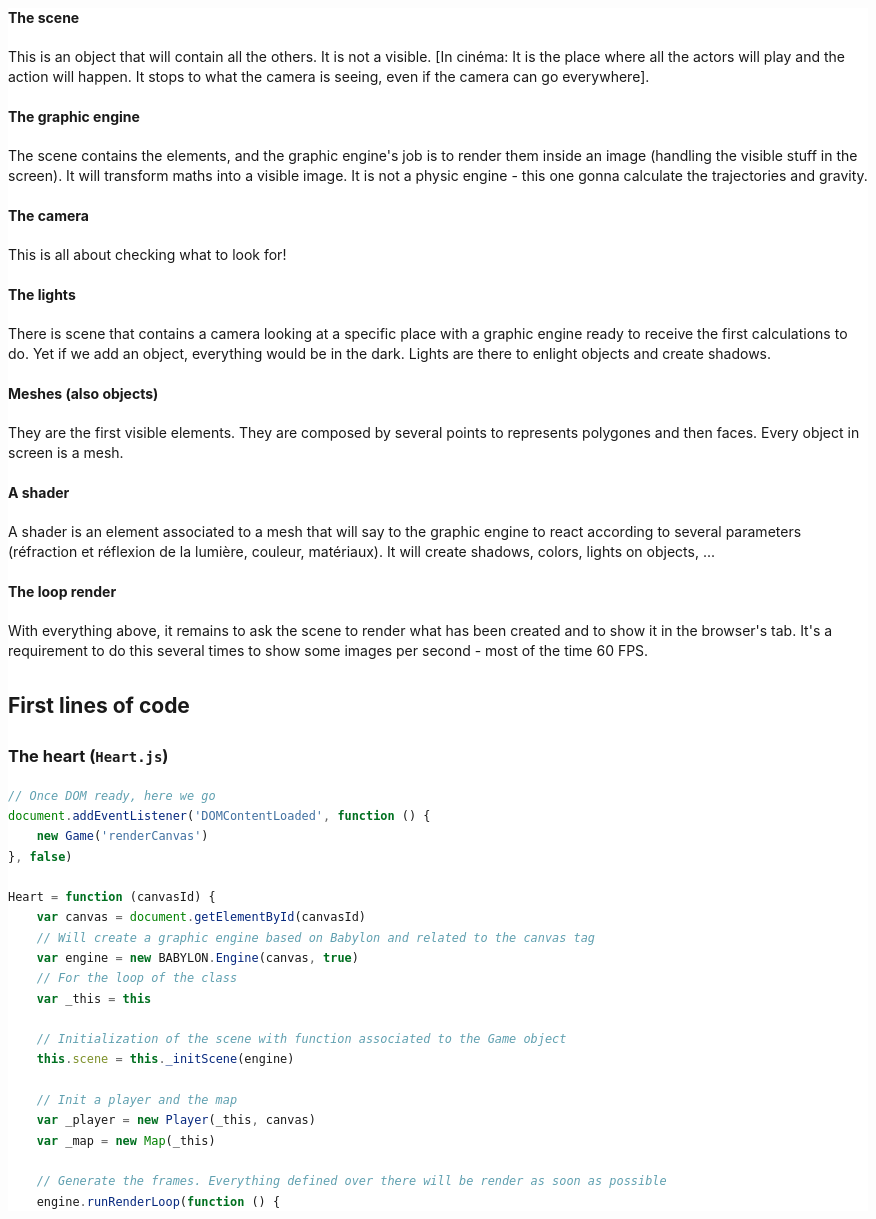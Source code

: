 #### The scene

This is an object that will contain all the others. It is not a visible. [In cinéma: It is the place where all the actors will play and the action will happen. It stops to what the camera is seeing, even if the camera can go everywhere].


#### The graphic engine

The scene contains the elements, and the graphic engine's job is to render them inside an image (handling the visible stuff in the screen). It will transform maths into a visible image.
It is not a physic engine - this one gonna calculate the trajectories and gravity.

#### The camera

This is all about checking what to look for!

#### The lights

There is scene that contains a camera looking at a specific place with a graphic engine ready to receive the first calculations to do. Yet if we add an object, everything would be in the dark. Lights are there to enlight objects and create shadows.

#### Meshes (also objects)

They are the first visible elements. They are composed by several points to represents polygones and then faces.
Every object in screen is a mesh.

#### A shader

A shader is an element associated to a mesh that will say to the graphic engine to react according to several parameters (réfraction et réflexion de la lumière, couleur, matériaux).
It will create shadows, colors, lights on objects, ...

#### The loop render

With everything above, it remains to ask the scene to render what has been created and to show it in the browser's tab. It's a requirement to do this several times to show some images per second - most of the time 60 FPS.

## First lines of code

### The heart (`Heart.js`)

```js
// Once DOM ready, here we go
document.addEventListener('DOMContentLoaded', function () {
    new Game('renderCanvas')
}, false)

Heart = function (canvasId) {
    var canvas = document.getElementById(canvasId)
    // Will create a graphic engine based on Babylon and related to the canvas tag
    var engine = new BABYLON.Engine(canvas, true)
    // For the loop of the class
    var _this = this
    
    // Initialization of the scene with function associated to the Game object
    this.scene = this._initScene(engine)
    
    // Init a player and the map
    var _player = new Player(_this, canvas)
    var _map = new Map(_this)

    // Generate the frames. Everything defined over there will be render as soon as possible
    engine.runRenderLoop(function () {
```